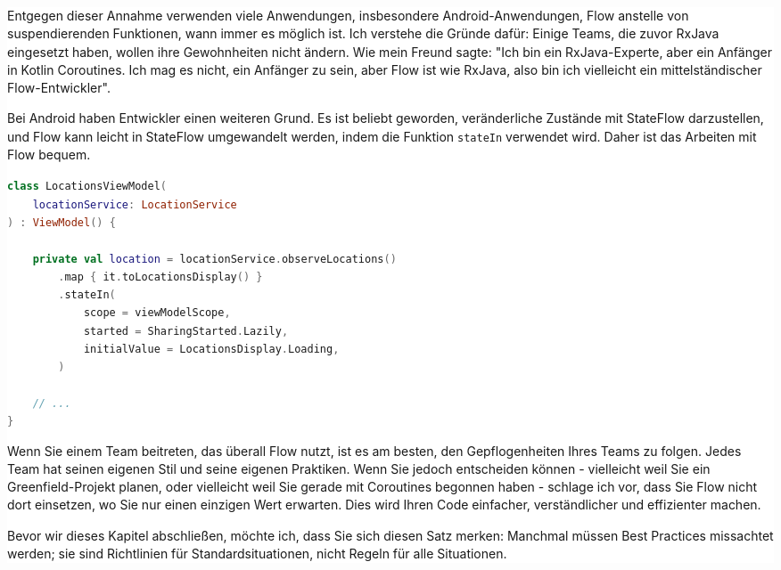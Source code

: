 
Entgegen dieser Annahme verwenden viele Anwendungen, insbesondere Android-Anwendungen, Flow anstelle von suspendierenden Funktionen, wann immer es möglich ist. Ich verstehe die Gründe dafür: Einige Teams, die zuvor RxJava eingesetzt haben, wollen ihre Gewohnheiten nicht ändern. Wie mein Freund sagte: "Ich bin ein RxJava-Experte, aber ein Anfänger in Kotlin Coroutines. Ich mag es nicht, ein Anfänger zu sein, aber Flow ist wie RxJava, also bin ich vielleicht ein mittelständischer Flow-Entwickler".

Bei Android haben Entwickler einen weiteren Grund. Es ist beliebt geworden, veränderliche Zustände mit StateFlow darzustellen, und Flow kann leicht in StateFlow umgewandelt werden, indem die Funktion `stateIn` verwendet wird. Daher ist das Arbeiten mit Flow bequem.


```kotlin
class LocationsViewModel(
    locationService: LocationService
) : ViewModel() {
    
    private val location = locationService.observeLocations()
        .map { it.toLocationsDisplay() }
        .stateIn(
            scope = viewModelScope,
            started = SharingStarted.Lazily,
            initialValue = LocationsDisplay.Loading,
        )
    
    // ...
}
```


Wenn Sie einem Team beitreten, das überall Flow nutzt, ist es am besten, den Gepflogenheiten Ihres Teams zu folgen. Jedes Team hat seinen eigenen Stil und seine eigenen Praktiken. Wenn Sie jedoch entscheiden können - vielleicht weil Sie ein Greenfield-Projekt planen, oder vielleicht weil Sie gerade mit Coroutines begonnen haben - schlage ich vor, dass Sie Flow nicht dort einsetzen, wo Sie nur einen einzigen Wert erwarten. Dies wird Ihren Code einfacher, verständlicher und effizienter machen.

Bevor wir dieses Kapitel abschließen, möchte ich, dass Sie sich diesen Satz merken: Manchmal müssen Best Practices missachtet werden; sie sind Richtlinien für Standardsituationen, nicht Regeln für alle Situationen.


